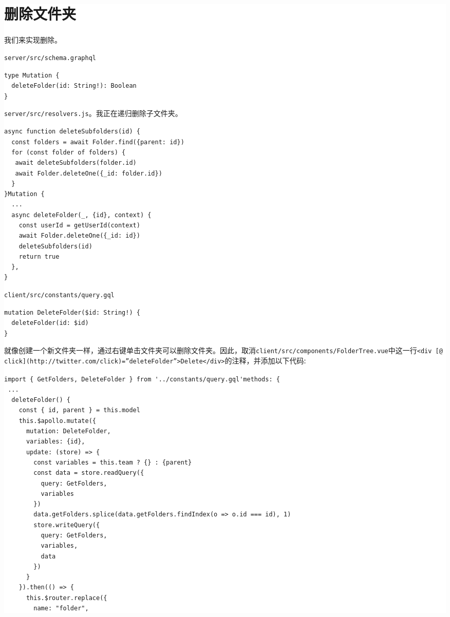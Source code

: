 # 删除文件夹

我们来实现删除。

`server/src/schema.graphql`

```
type Mutation {
  deleteFolder(id: String!): Boolean
}
```

`server/src/resolvers.js`。我正在递归删除子文件夹。

```
async function deleteSubfolders(id) {
  const folders = await Folder.find({parent: id})
  for (const folder of folders) {
   await deleteSubfolders(folder.id)
   await Folder.deleteOne({_id: folder.id})
  } 
}Mutation {
  ...
  async deleteFolder(_, {id}, context) {
    const userId = getUserId(context)
    await Folder.deleteOne({_id: id})
    deleteSubfolders(id)
    return true
  },
}
```

`client/src/constants/query.gql`

```
mutation DeleteFolder($id: String!) {
  deleteFolder(id: $id)
}
```

就像创建一个新文件夹一样，通过右键单击文件夹可以删除文件夹。因此，取消`client/src/components/FolderTree.vue`中这一行`<div [@click](http://twitter.com/click)=”deleteFolder”>Delete</div>`的注释，并添加以下代码:

```
import { GetFolders, DeleteFolder } from '../constants/query.gql'methods: {
 ...
  deleteFolder() {
    const { id, parent } = this.model
    this.$apollo.mutate({
      mutation: DeleteFolder,
      variables: {id},
      update: (store) => {
        const variables = this.team ? {} : {parent}
        const data = store.readQuery({
          query: GetFolders,
          variables
        })
        data.getFolders.splice(data.getFolders.findIndex(o => o.id === id), 1)
        store.writeQuery({
          query: GetFolders,
          variables,
          data
        })
      }
    }).then(() => {
      this.$router.replace({
        name: "folder",
```